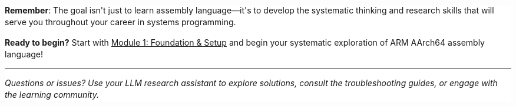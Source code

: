 **Remember**: The goal isn't just to learn assembly language—it's to develop the systematic thinking and research skills that will serve you throughout your career in systems programming.

**Ready to begin?** Start with [Module 1: Foundation & Setup](modules/m1-foundation/) and begin your systematic exploration of ARM AArch64 assembly language!

---

*Questions or issues? Use your LLM research assistant to explore solutions, consult the troubleshooting guides, or engage with the learning community.*